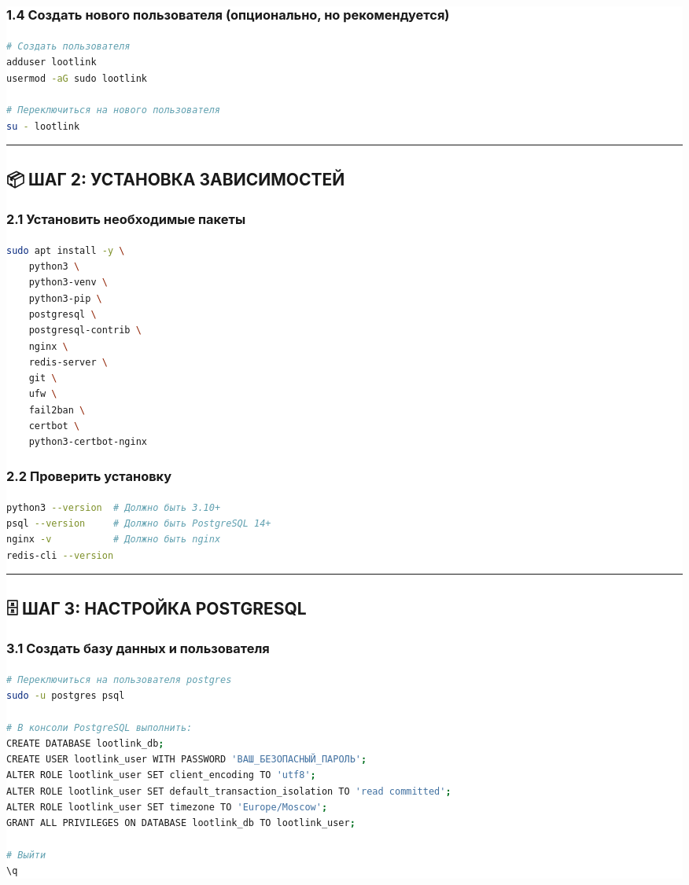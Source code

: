 ### 1.4 Создать нового пользователя (опционально, но рекомендуется)

```bash
# Создать пользователя
adduser lootlink
usermod -aG sudo lootlink

# Переключиться на нового пользователя
su - lootlink
```

---

## 📦 ШАГ 2: УСТАНОВКА ЗАВИСИМОСТЕЙ

### 2.1 Установить необходимые пакеты

```bash
sudo apt install -y \
    python3 \
    python3-venv \
    python3-pip \
    postgresql \
    postgresql-contrib \
    nginx \
    redis-server \
    git \
    ufw \
    fail2ban \
    certbot \
    python3-certbot-nginx
```

### 2.2 Проверить установку

```bash
python3 --version  # Должно быть 3.10+
psql --version     # Должно быть PostgreSQL 14+
nginx -v           # Должно быть nginx
redis-cli --version
```

---

## 🗄️ ШАГ 3: НАСТРОЙКА POSTGRESQL

### 3.1 Создать базу данных и пользователя

```bash
# Переключиться на пользователя postgres
sudo -u postgres psql

# В консоли PostgreSQL выполнить:
CREATE DATABASE lootlink_db;
CREATE USER lootlink_user WITH PASSWORD 'ВАШ_БЕЗОПАСНЫЙ_ПАРОЛЬ';
ALTER ROLE lootlink_user SET client_encoding TO 'utf8';
ALTER ROLE lootlink_user SET default_transaction_isolation TO 'read committed';
ALTER ROLE lootlink_user SET timezone TO 'Europe/Moscow';
GRANT ALL PRIVILEGES ON DATABASE lootlink_db TO lootlink_user;

# Выйти
\q
```
